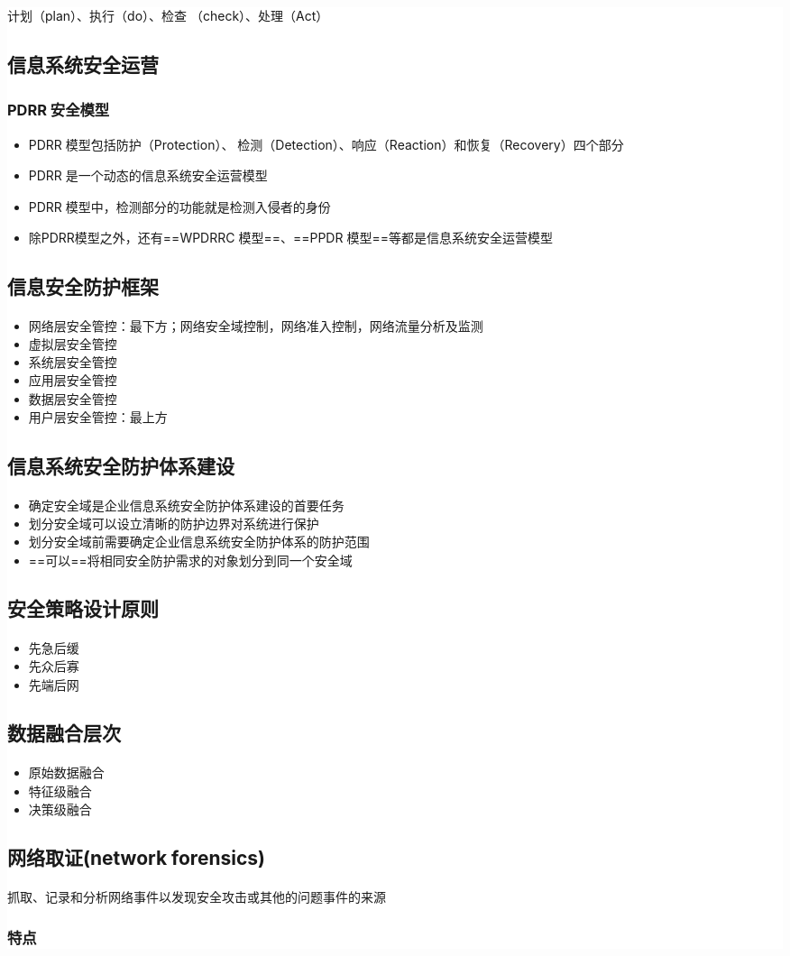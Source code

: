 计划（plan）、执行（do）、检查 （check）、处理（Act）

## 信息系统安全运营

### PDRR 安全模型

- PDRR 模型包括防护（Protection）、 检测（Detection）、响应（Reaction）和恢复（Recovery）四个部分

- PDRR 是一个动态的信息系统安全运营模型

- PDRR 模型中，检测部分的功能就是检测入侵者的身份

- 除PDRR模型之外，还有==WPDRRC 模型==、==PPDR 模型==等都是信息系统安全运营模型

## 信息安全防护框架

- 网络层安全管控：最下方；网络安全域控制，网络准入控制，网络流量分析及监测
- 虚拟层安全管控
- 系统层安全管控
- 应用层安全管控
- 数据层安全管控
- 用户层安全管控：最上方

## 信息系统安全防护体系建设

- 确定安全域是企业信息系统安全防护体系建设的首要任务
- 划分安全域可以设立清晰的防护边界对系统进行保护
- 划分安全域前需要确定企业信息系统安全防护体系的防护范围
- ==可以==将相同安全防护需求的对象划分到同一个安全域



## 安全策略设计原则

- 先急后缓
- 先众后寡
- 先端后网



## 数据融合层次

- 原始数据融合
- 特征级融合
- 决策级融合



## 网络取证(network forensics)

抓取、记录和分析网络事件以发现安全攻击或其他的问题事件的来源

### 特点
